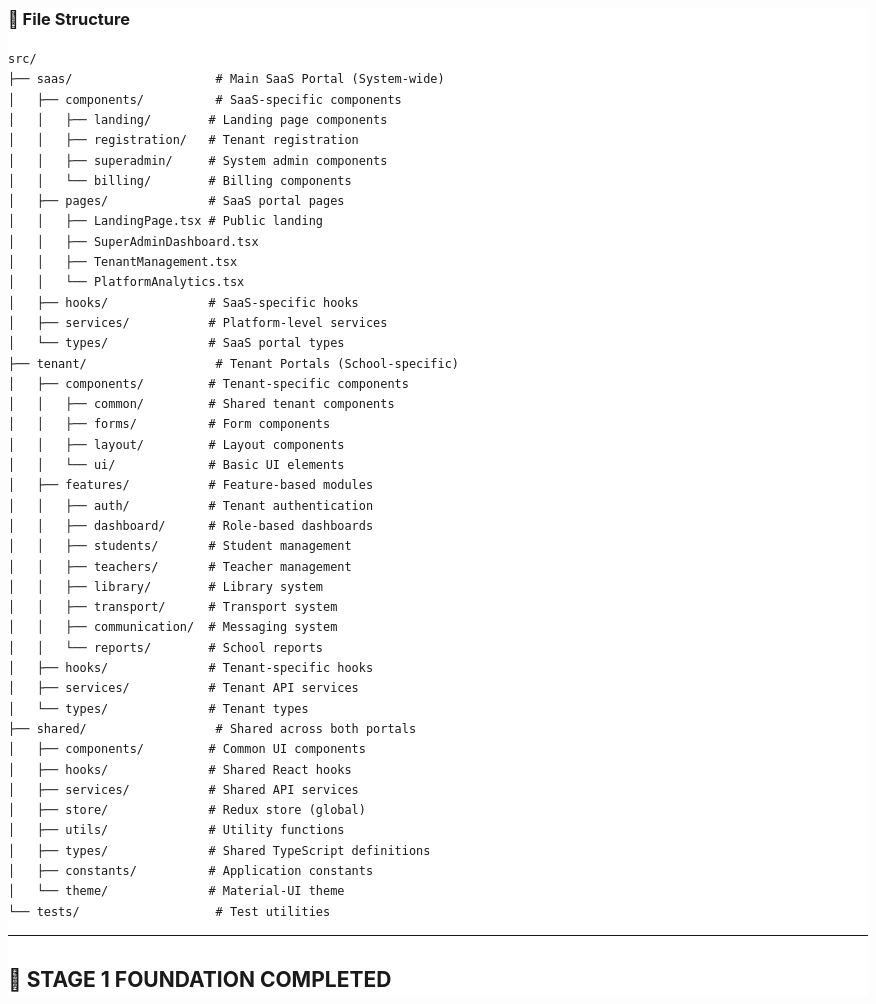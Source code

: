 ### 📁 File Structure
```
src/
├── saas/                    # Main SaaS Portal (System-wide)
│   ├── components/          # SaaS-specific components
│   │   ├── landing/        # Landing page components
│   │   ├── registration/   # Tenant registration
│   │   ├── superadmin/     # System admin components
│   │   └── billing/        # Billing components
│   ├── pages/              # SaaS portal pages
│   │   ├── LandingPage.tsx # Public landing
│   │   ├── SuperAdminDashboard.tsx
│   │   ├── TenantManagement.tsx
│   │   └── PlatformAnalytics.tsx
│   ├── hooks/              # SaaS-specific hooks
│   ├── services/           # Platform-level services
│   └── types/              # SaaS portal types
├── tenant/                  # Tenant Portals (School-specific)
│   ├── components/         # Tenant-specific components
│   │   ├── common/         # Shared tenant components
│   │   ├── forms/          # Form components
│   │   ├── layout/         # Layout components
│   │   └── ui/             # Basic UI elements
│   ├── features/           # Feature-based modules
│   │   ├── auth/           # Tenant authentication
│   │   ├── dashboard/      # Role-based dashboards
│   │   ├── students/       # Student management
│   │   ├── teachers/       # Teacher management
│   │   ├── library/        # Library system
│   │   ├── transport/      # Transport system
│   │   ├── communication/  # Messaging system
│   │   └── reports/        # School reports
│   ├── hooks/              # Tenant-specific hooks
│   ├── services/           # Tenant API services
│   └── types/              # Tenant types
├── shared/                  # Shared across both portals
│   ├── components/         # Common UI components
│   ├── hooks/              # Shared React hooks
│   ├── services/           # Shared API services
│   ├── store/              # Redux store (global)
│   ├── utils/              # Utility functions
│   ├── types/              # Shared TypeScript definitions
│   ├── constants/          # Application constants
│   └── theme/              # Material-UI theme
└── tests/                   # Test utilities
```

---

## 🎉 **STAGE 1 FOUNDATION COMPLETED**
